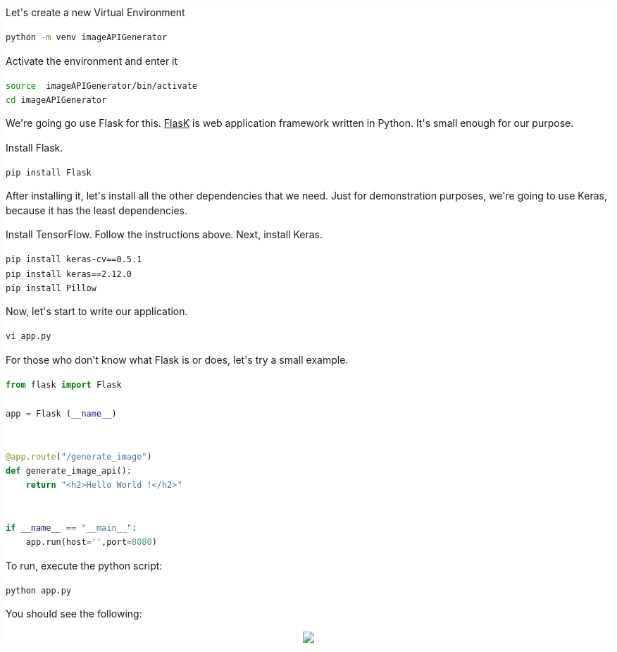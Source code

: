 Let's create a new Virtual Environment
```bash
python -m venv imageAPIGenerator
```
Activate the environment and enter it
```bash
source  imageAPIGenerator/bin/activate
cd imageAPIGenerator
```
We're going go use Flask for this. [FlasK](https://flask.palletsprojects.com/en/3.0.x/) is web application framework written in Python. It's small enough for our purpose. 

Install Flask.
```bash
pip install Flask
```
After installing it, let's install all the other dependencies that we need. Just for demonstration purposes, we're going to use Keras, because it has the least dependencies. 

Install TensorFlow. Follow the instructions above. 
Next, install Keras.
```bash
pip install keras-cv==0.5.1
pip install keras==2.12.0
pip install Pillow
```
Now, let's start to write our application. 

```bash
vi app.py
```
For those who don't know what Flask is or does, let's try a small example. 

```python
from flask import Flask

app = Flask (__name__)


@app.route("/generate_image")
def generate_image_api():
    return "<h2>Hello World !</h2>"


if __name__ == "__main__":
    app.run(host='',port=8080)
```
To run, execute the python script:
```bash
python app.py
```
You should see the following:
<div align="center">
    <img width={800} src="https://files.seeedstudio.com/wiki/reComputer/Application/Nvidia_Jetson_recomputer_LLM_texto-to-image/10_run_flask.png"/>
</div>
